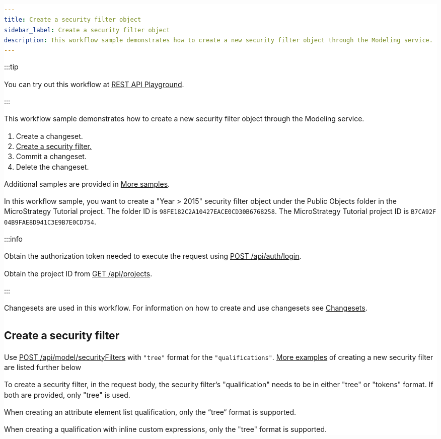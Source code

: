 ```yaml
---
title: Create a security filter object
sidebar_label: Create a security filter object
description: This workflow sample demonstrates how to create a new security filter object through the Modeling service.
---
```


<Available since="2021 Update 1" />

:::tip

You can try out this workflow at [REST API Playground](https://www.postman.com/microstrategysdk/workspace/microstrategy-rest-api/folder/16131298-bcd7feb9-e96b-45db-aa51-a206d7842524?ctx=documentation).

:::

This workflow sample demonstrates how to create a new security filter object through the Modeling service.

1. Create a changeset.
1. [Create a security filter.](#create-a-security-filter)
1. Commit a changeset.
1. Delete the changeset.

Additional samples are provided in [More samples](#more-samples).

In this workflow sample, you want to create a "Year > 2015" security filter object under the Public Objects folder in the MicroStrategy Tutorial project. The folder ID is `98FE182C2A10427EACE0CD30B6768258`. The MicroStrategy Tutorial project ID is `B7CA92F04B9FAE8D941C3E9B7E0CD754`.

:::info

Obtain the authorization token needed to execute the request using [POST /api/auth/login](https://demo.microstrategy.com/MicroStrategyLibrary/api-docs/index.html#/Authentication/postLogin).

Obtain the project ID from [GET /api/projects](https://demo.microstrategy.com/MicroStrategyLibrary/api-docs/index.html#/Projects/getProjects_1).

:::

Changesets are used in this workflow. For information on how to create and use changesets see [Changesets](/docs/common-workflows/modeling/changesets.md).

## Create a security filter

Use [POST /api/model/securityFilters](https://demo.microstrategy.com/MicroStrategyLibrary/api-docs/index.html#/Security%20Filters/postSecurityFilter) with `"tree"` format for the `"qualifications"`. [More examples](#more-samples) of creating a new security filter are listed further below

To create a security filter, in the request body, the security filter’s "qualification" needs to be in either "tree" or "tokens" format. If both are provided, only "tree" is used.

When creating an attribute element list qualification, only the “tree“ format is supported.

When creating a qualification with inline custom expressions, only the "tree" format is supported.
